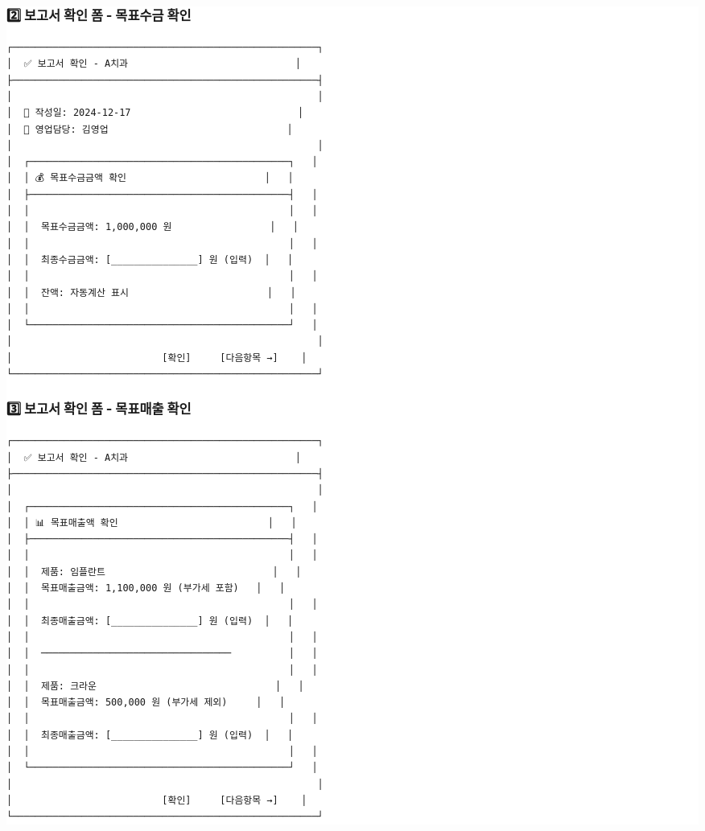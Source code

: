 ```
```

### 2️⃣ 보고서 확인 폼 - 목표수금 확인

```
┌─────────────────────────────────────────────────────┐
│  ✅ 보고서 확인 - A치과                             │
├─────────────────────────────────────────────────────┤
│                                                     │
│  📅 작성일: 2024-12-17                             │
│  👤 영업담당: 김영업                               │
│                                                     │
│  ┌─────────────────────────────────────────────┐   │
│  │ 💰 목표수금금액 확인                        │   │
│  ├─────────────────────────────────────────────┤   │
│  │                                             │   │
│  │  목표수금금액: 1,000,000 원                 │   │
│  │                                             │   │
│  │  최종수금금액: [_______________] 원 (입력)  │   │
│  │                                             │   │
│  │  잔액: 자동계산 표시                        │   │
│  │                                             │   │
│  └─────────────────────────────────────────────┘   │
│                                                     │
│                          [확인]     [다음항목 →]    │
└─────────────────────────────────────────────────────┘
```

### 3️⃣ 보고서 확인 폼 - 목표매출 확인

```
┌─────────────────────────────────────────────────────┐
│  ✅ 보고서 확인 - A치과                             │
├─────────────────────────────────────────────────────┤
│                                                     │
│  ┌─────────────────────────────────────────────┐   │
│  │ 📊 목표매출액 확인                          │   │
│  ├─────────────────────────────────────────────┤   │
│  │                                             │   │
│  │  제품: 임플란트                             │   │
│  │  목표매출금액: 1,100,000 원 (부가세 포함)   │   │
│  │                                             │   │
│  │  최종매출금액: [_______________] 원 (입력)  │   │
│  │                                             │   │
│  │  ─────────────────────────────────          │   │
│  │                                             │   │
│  │  제품: 크라운                               │   │
│  │  목표매출금액: 500,000 원 (부가세 제외)     │   │
│  │                                             │   │
│  │  최종매출금액: [_______________] 원 (입력)  │   │
│  │                                             │   │
│  └─────────────────────────────────────────────┘   │
│                                                     │
│                          [확인]     [다음항목 →]    │
└─────────────────────────────────────────────────────┘
```
